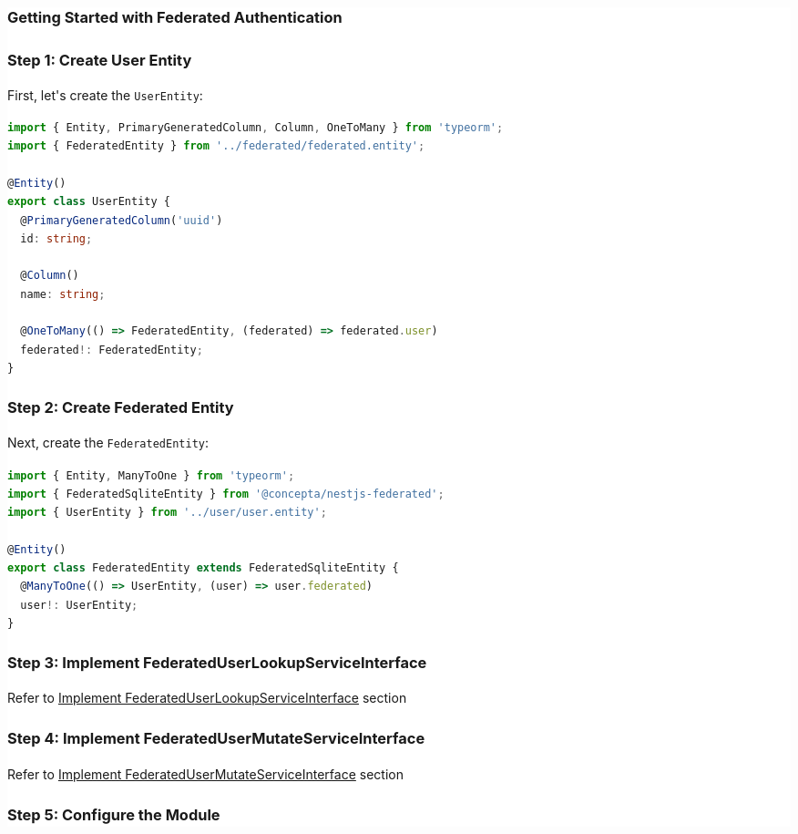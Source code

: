 ### Getting Started with Federated Authentication

### Step 1: Create User Entity

First, let's create the `UserEntity`:

```ts
import { Entity, PrimaryGeneratedColumn, Column, OneToMany } from 'typeorm';
import { FederatedEntity } from '../federated/federated.entity';

@Entity()
export class UserEntity {
  @PrimaryGeneratedColumn('uuid')
  id: string;

  @Column()
  name: string;

  @OneToMany(() => FederatedEntity, (federated) => federated.user)
  federated!: FederatedEntity;
}
```

### Step 2: Create Federated Entity

Next, create the `FederatedEntity`:

```ts
import { Entity, ManyToOne } from 'typeorm';
import { FederatedSqliteEntity } from '@concepta/nestjs-federated';
import { UserEntity } from '../user/user.entity';

@Entity()
export class FederatedEntity extends FederatedSqliteEntity {
  @ManyToOne(() => UserEntity, (user) => user.federated)
  user!: UserEntity;
}
```

### Step 3: Implement FederatedUserLookupServiceInterface

Refer to [Implement FederatedUserLookupServiceInterface](#implement-federateduserlookupserviceinterface)
section

### Step 4: Implement FederatedUserMutateServiceInterface

Refer to [Implement FederatedUserMutateServiceInterface](#implement-federatedusermutateserviceinterface)
section

### Step 5: Configure the Module
